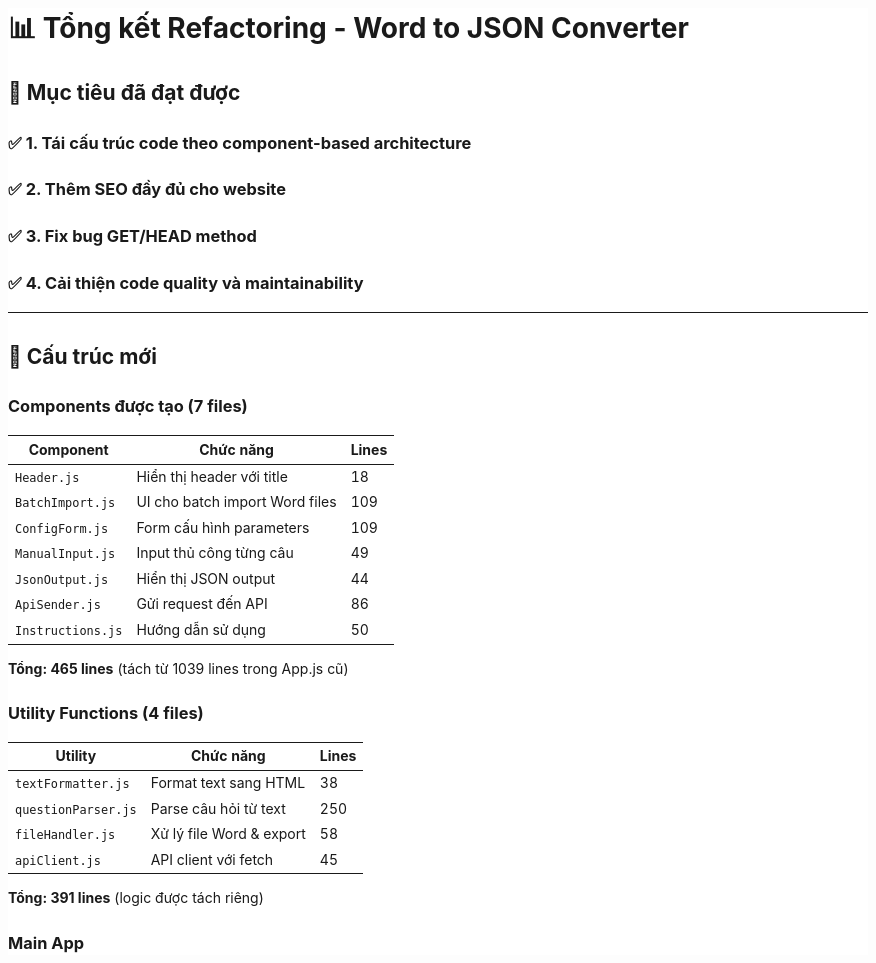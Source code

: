 # 📊 Tổng kết Refactoring - Word to JSON Converter

## 🎯 Mục tiêu đã đạt được

### ✅ 1. Tái cấu trúc code theo component-based architecture
### ✅ 2. Thêm SEO đầy đủ cho website
### ✅ 3. Fix bug GET/HEAD method
### ✅ 4. Cải thiện code quality và maintainability

---

## 📁 Cấu trúc mới

### Components được tạo (7 files)

| Component | Chức năng | Lines |
|-----------|-----------|-------|
| `Header.js` | Hiển thị header với title | 18 |
| `BatchImport.js` | UI cho batch import Word files | 109 |
| `ConfigForm.js` | Form cấu hình parameters | 109 |
| `ManualInput.js` | Input thủ công từng câu | 49 |
| `JsonOutput.js` | Hiển thị JSON output | 44 |
| `ApiSender.js` | Gửi request đến API | 86 |
| `Instructions.js` | Hướng dẫn sử dụng | 50 |

**Tổng: 465 lines** (tách từ 1039 lines trong App.js cũ)

### Utility Functions (4 files)

| Utility | Chức năng | Lines |
|---------|-----------|-------|
| `textFormatter.js` | Format text sang HTML | 38 |
| `questionParser.js` | Parse câu hỏi từ text | 250 |
| `fileHandler.js` | Xử lý file Word & export | 58 |
| `apiClient.js` | API client với fetch | 45 |

**Tổng: 391 lines** (logic được tách riêng)

### Main App
